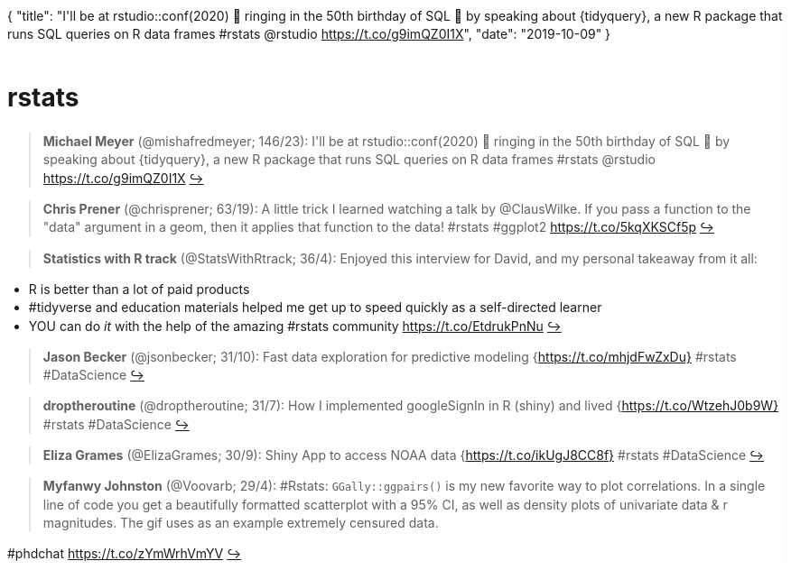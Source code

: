 {
  "title": "I'll be at rstudio::conf(2020) 🌁 ringing in the 50th birthday of SQL 🎂 by speaking about {tidyquery}, a new R package that runs SQL queries on R data frames #rstats @rstudio https://t.co/g9imQZ0I1X",
  "date": "2019-10-09"
}

# rstats

> **Michael Meyer** (@mishafredmeyer; 146/23): I'll be at rstudio::conf(2020) 🌁 ringing in the 50th birthday of SQL 🎂 by speaking about {tidyquery}, a new R package that runs SQL queries on R data frames #rstats @rstudio https://t.co/g9imQZ0I1X  [&#8618;](https://twitter.com/dataandme/status/1181653053277118464)




> **Chris Prener** (@chrisprener; 63/19): A little trick I learned watching a talk by @ClausWilke. If you pass a function to the "data" argument in a geom, then it applies that function to the data! 
#rstats #ggplot2 https://t.co/5kqXKSCf5p  [&#8618;](https://twitter.com/dataandme/status/1181693625895403520)




> **Statistics with R track** (@StatsWithRtrack; 36/4): Enjoyed this interview for David, and my personal takeaway from it all:
- R is better than a lot of paid products
- #tidyverse and education materials helped me get up to speed quickly as a self-directed learner 
- YOU can do _it_ with the help of the amazing #rstats community https://t.co/EtdrukPnNu  [&#8618;](https://twitter.com/dataandme/status/1181645159710253058)




> **Jason Becker** (@jsonbecker; 31/10): Fast data exploration for predictive modeling  {https://t.co/mhjdFwZxDu} #rstats #DataScience  [&#8618;](https://twitter.com/dataandme/status/1181665448565383168)




> **droptheroutine** (@droptheroutine; 31/7): How I implemented googleSignIn in R (shiny) and lived  {https://t.co/WtzehJ0b9W} #rstats #DataScience  [&#8618;](https://twitter.com/dataandme/status/1181634537249484801)




> **Eliza Grames** (@ElizaGrames; 30/9): Shiny App to access NOAA data  {https://t.co/ikUgJ8CC8f} #rstats #DataScience  [&#8618;](https://twitter.com/dataandme/status/1181637902746435584)




> **Myfanwy Johnston** (@Voovarb; 29/4): #Rstats: `GGally::ggpairs()` is my new favorite way to plot correlations. In a single line of code you get a beautifully formatted scatterplot with a 95% CI, as well as density plots of univariate data &amp; r magnitudes. The gif uses as an example extremely censured data.
>
#phdchat https://t.co/zYmWrhVmYV  [&#8618;](https://twitter.com/dataandme/status/1181657340141027329)
